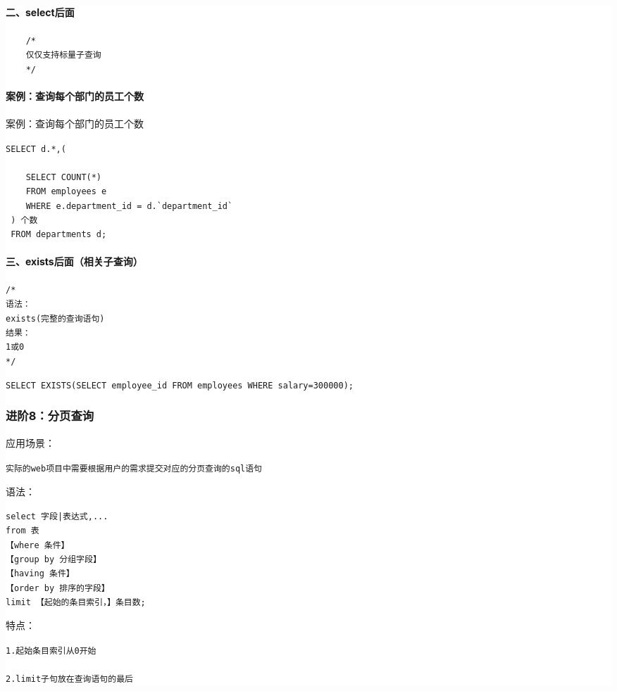 #### 二、select后面  

```
	/*
	仅仅支持标量子查询
	*/
```

#### 案例：查询每个部门的员工个数


案例：查询每个部门的员工个数
	

	SELECT d.*,(
	
		SELECT COUNT(*)
		FROM employees e
		WHERE e.department_id = d.`department_id`
	 ) 个数
	 FROM departments d;
#### 三、exists后面（相关子查询）

```
/*
语法：
exists(完整的查询语句)
结果：
1或0
*/
```



	SELECT EXISTS(SELECT employee_id FROM employees WHERE salary=300000);



### 进阶8：分页查询

应用场景：

	实际的web项目中需要根据用户的需求提交对应的分页查询的sql语句

语法：

	select 字段|表达式,...
	from 表
	【where 条件】
	【group by 分组字段】
	【having 条件】
	【order by 排序的字段】
	limit 【起始的条目索引，】条目数;

特点：

	1.起始条目索引从0开始
	
	2.limit子句放在查询语句的最后
	